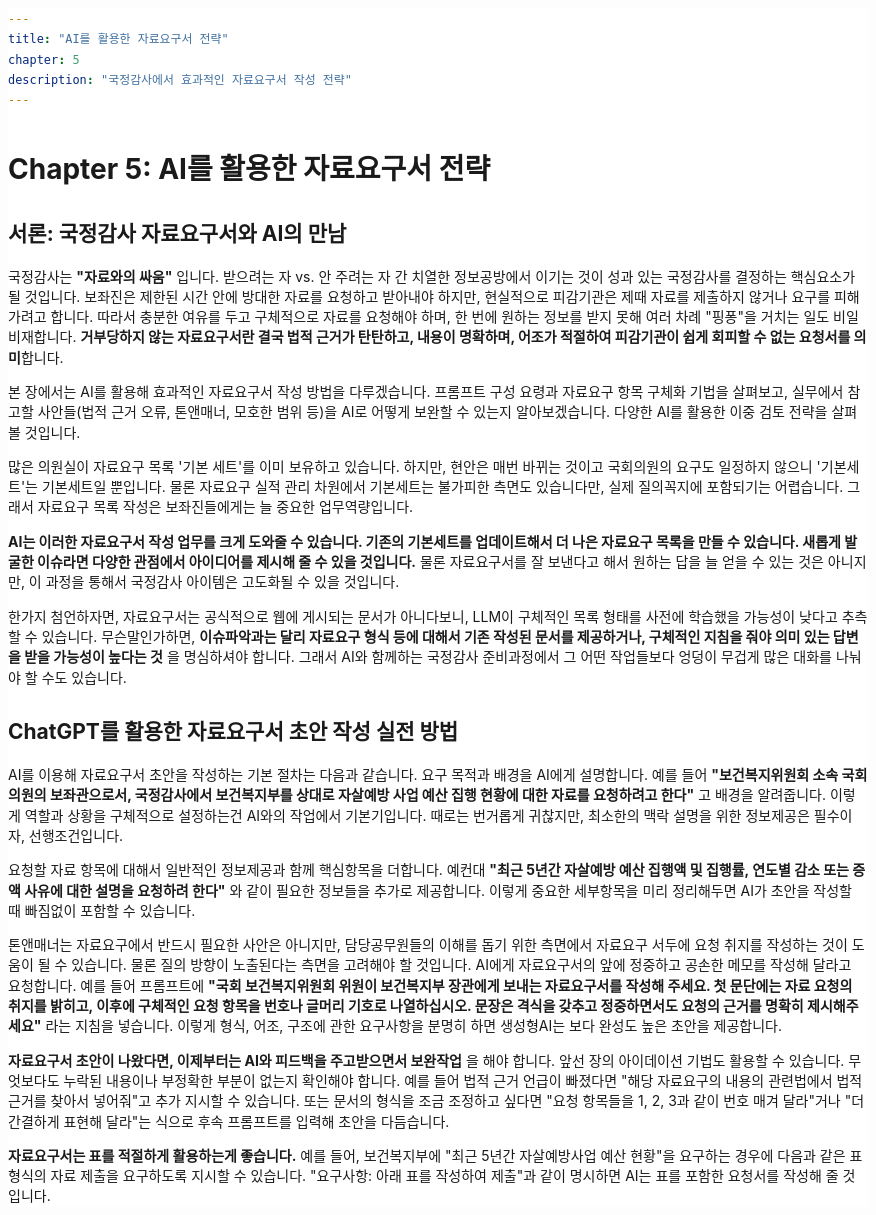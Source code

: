 ```yaml
---
title: "AI를 활용한 자료요구서 전략"
chapter: 5
description: "국정감사에서 효과적인 자료요구서 작성 전략"
---
```


# Chapter 5: AI를 활용한 자료요구서 전략

## 서론: 국정감사 자료요구서와 AI의 만남

국정감사는 **"자료와의 싸움"** 입니다. 받으려는 자 vs. 안 주려는 자 간 치열한 정보공방에서 이기는 것이 성과 있는 국정감사를 결정하는 핵심요소가 될 것입니다. 보좌진은 제한된 시간 안에 방대한 자료를 요청하고 받아내야 하지만, 현실적으로 피감기관은 제때 자료를 제출하지 않거나 요구를 피해 가려고 합니다. 따라서 충분한 여유를 두고 구체적으로 자료를 요청해야 하며, 한 번에 원하는 정보를 받지 못해 여러 차례 "핑퐁"을 거치는 일도 비일비재합니다. **거부당하지 않는 자료요구서란 결국 법적 근거가 탄탄하고, 내용이 명확하며, 어조가 적절하여 피감기관이 쉽게 회피할 수 없는 요청서를 의미**합니다.

본 장에서는 AI를 활용해 효과적인 자료요구서 작성 방법을 다루겠습니다. 프롬프트 구성 요령과 자료요구 항목 구체화 기법을 살펴보고, 실무에서 참고할 사안들(법적 근거 오류, 톤앤매너, 모호한 범위 등)을 AI로 어떻게 보완할 수 있는지 알아보겠습니다. 다양한 AI를 활용한 이중 검토 전략을 살펴볼 것입니다.

많은 의원실이 자료요구 목록 '기본 세트'를 이미 보유하고 있습니다. 하지만, 현안은 매번 바뀌는 것이고 국회의원의 요구도 일정하지 않으니 '기본세트'는 기본세트일 뿐입니다. 물론 자료요구 실적 관리 차원에서 기본세트는 불가피한 측면도 있습니다만, 실제 질의꼭지에 포함되기는 어렵습니다. 그래서 자료요구 목록 작성은 보좌진들에게는 늘 중요한 업무역량입니다.

**AI는 이러한 자료요구서 작성 업무를 크게 도와줄 수 있습니다. 기존의 기본세트를 업데이트해서 더 나은 자료요구 목록을 만들 수 있습니다. 새롭게 발굴한 이슈라면 다양한 관점에서 아이디어를 제시해 줄 수 있을 것입니다.** 물론 자료요구서를 잘 보낸다고 해서 원하는 답을 늘 얻을 수 있는 것은 아니지만, 이 과정을 통해서 국정감사 아이템은 고도화될 수 있을 것입니다.

한가지 첨언하자면, 자료요구서는 공식적으로 웹에 게시되는 문서가 아니다보니, LLM이 구체적인 목록 형태를 사전에 학습했을 가능성이 낮다고 추측할 수 있습니다. 무슨말인가하면, **이슈파악과는 달리 자료요구 형식 등에 대해서 기존 작성된 문서를 제공하거나, 구체적인 지침을 줘야 의미 있는 답변을 받을 가능성이 높다는 것** 을 명심하셔야 합니다. 그래서 AI와 함께하는 국정감사 준비과정에서 그 어떤 작업들보다 엉덩이 무겁게 많은 대화를 나눠야 할 수도 있습니다.

## ChatGPT를 활용한 자료요구서 초안 작성 실전 방법

AI를 이용해 자료요구서 초안을 작성하는 기본 절차는 다음과 같습니다. 요구 목적과 배경을 AI에게 설명합니다. 예를 들어 **"보건복지위원회 소속 국회의원의 보좌관으로서, 국정감사에서 보건복지부를 상대로 자살예방 사업 예산 집행 현황에 대한 자료를 요청하려고 한다"** 고 배경을 알려줍니다. 이렇게 역할과 상황을 구체적으로 설정하는건 AI와의 작업에서 기본기입니다. 때로는 번거롭게 귀찮지만, 최소한의 맥락 설명을 위한 정보제공은 필수이자, 선행조건입니다.

요청할 자료 항목에 대해서 일반적인 정보제공과 함께 핵심항목을 더합니다. 예컨대 **"최근 5년간 자살예방 예산 집행액 및 집행률, 연도별 감소 또는 증액 사유에 대한 설명을 요청하려 한다"** 와 같이 필요한 정보들을 추가로 제공합니다. 이렇게 중요한 세부항목을 미리 정리해두면 AI가 초안을 작성할 때 빠짐없이 포함할 수 있습니다.

톤앤매너는 자료요구에서 반드시 필요한 사안은 아니지만, 담당공무원들의 이해를 돕기 위한 측면에서 자료요구 서두에 요청 취지를 작성하는 것이 도움이 될 수 있습니다. 물론 질의 방향이 노출된다는 측면을 고려해야 할 것입니다. AI에게 자료요구서의 앞에 정중하고 공손한 메모를 작성해 달라고 요청합니다. 예를 들어 프롬프트에 **"국회 보건복지위원회 위원이 보건복지부 장관에게 보내는 자료요구서를 작성해 주세요. 첫 문단에는 자료 요청의 취지를 밝히고, 이후에 구체적인 요청 항목을 번호나 글머리 기호로 나열하십시오. 문장은 격식을 갖추고 정중하면서도 요청의 근거를 명확히 제시해주세요"** 라는 지침을 넣습니다. 이렇게 형식, 어조, 구조에 관한 요구사항을 분명히 하면 생성형AI는 보다 완성도 높은 초안을 제공합니다.

**자료요구서 초안이 나왔다면, 이제부터는 AI와 피드백을 주고받으면서 보완작업** 을 해야 합니다. 앞선 장의 아이데이션 기법도 활용할 수 있습니다. 무엇보다도 누락된 내용이나 부정확한 부분이 없는지 확인해야 합니다. 예를 들어 법적 근거 언급이 빠졌다면 "해당 자료요구의 내용의 관련법에서 법적근거를 찾아서 넣어줘"고 추가 지시할 수 있습니다. 또는 문서의 형식을 조금 조정하고 싶다면 "요청 항목들을 1, 2, 3과 같이 번호 매겨 달라"거나 "더 간결하게 표현해 달라"는 식으로 후속 프롬프트를 입력해 초안을 다듬습니다.

**자료요구서는 표를 적절하게 활용하는게 좋습니다.** 예를 들어, 보건복지부에 "최근 5년간 자살예방사업 예산 현황"을 요구하는 경우에 다음과 같은 표 형식의 자료 제출을 요구하도록 지시할 수 있습니다. "요구사항: 아래 표를 작성하여 제출"과 같이 명시하면 AI는 표를 포함한 요청서를 작성해 줄 것입니다.
